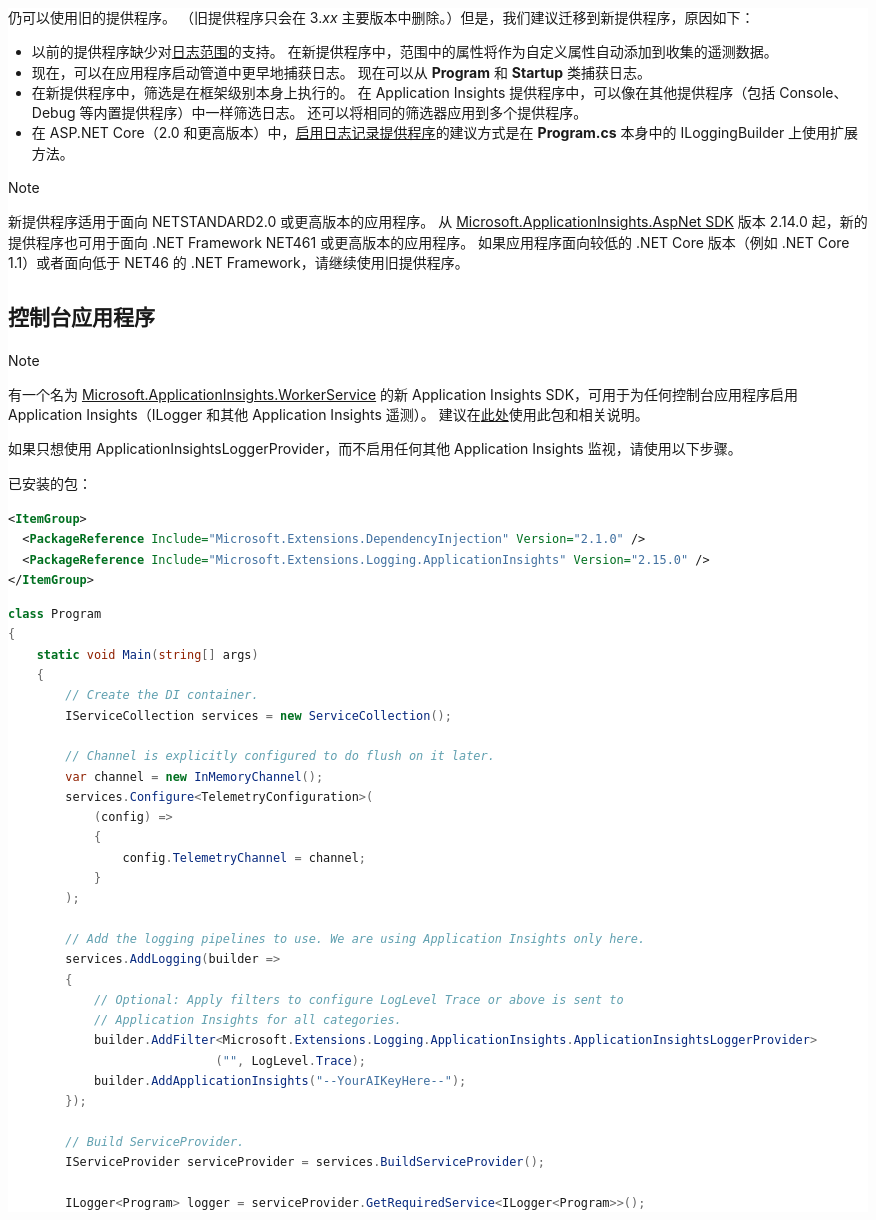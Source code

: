 仍可以使用旧的提供程序。 （旧提供程序只会在 3.*xx* 主要版本中删除。）但是，我们建议迁移到新提供程序，原因如下：

- 以前的提供程序缺少对[日志范围](https://docs.microsoft.com/aspnet/core/fundamentals/logging#log-scopes)的支持。 在新提供程序中，范围中的属性将作为自定义属性自动添加到收集的遥测数据。
- 现在，可以在应用程序启动管道中更早地捕获日志。 现在可以从 **Program** 和 **Startup** 类捕获日志。
- 在新提供程序中，筛选是在框架级别本身上执行的。 在 Application Insights 提供程序中，可以像在其他提供程序（包括 Console、Debug 等内置提供程序）中一样筛选日志。 还可以将相同的筛选器应用到多个提供程序。
- 在 ASP.NET Core（2.0 和更高版本）中，[启用日志记录提供程序](https://github.com/aspnet/Announcements/issues/255)的建议方式是在 **Program.cs** 本身中的 ILoggingBuilder 上使用扩展方法。

> [!Note]
> 新提供程序适用于面向 NETSTANDARD2.0 或更高版本的应用程序。 从 [Microsoft.ApplicationInsights.AspNet SDK](https://www.nuget.org/packages/Microsoft.ApplicationInsights.AspNetCore) 版本 2.14.0 起，新的提供程序也可用于面向 .NET Framework NET461 或更高版本的应用程序。 如果应用程序面向较低的 .NET Core 版本（例如 .NET Core 1.1）或者面向低于 NET46 的 .NET Framework，请继续使用旧提供程序。

## <a name="console-application"></a>控制台应用程序

> [!NOTE]
> 有一个名为 [Microsoft.ApplicationInsights.WorkerService](https://www.nuget.org/packages/Microsoft.ApplicationInsights.WorkerService) 的新 Application Insights SDK，可用于为任何控制台应用程序启用 Application Insights（ILogger 和其他 Application Insights 遥测）。 建议在[此处](./worker-service.md)使用此包和相关说明。

如果只想使用 ApplicationInsightsLoggerProvider，而不启用任何其他 Application Insights 监视，请使用以下步骤。

已安装的包：

```xml
<ItemGroup>
  <PackageReference Include="Microsoft.Extensions.DependencyInjection" Version="2.1.0" />  
  <PackageReference Include="Microsoft.Extensions.Logging.ApplicationInsights" Version="2.15.0" />  
</ItemGroup>
```

```csharp
class Program
{
    static void Main(string[] args)
    {
        // Create the DI container.
        IServiceCollection services = new ServiceCollection();

        // Channel is explicitly configured to do flush on it later.
        var channel = new InMemoryChannel();
        services.Configure<TelemetryConfiguration>(
            (config) =>
            {
                config.TelemetryChannel = channel;
            }
        );

        // Add the logging pipelines to use. We are using Application Insights only here.
        services.AddLogging(builder =>
        {
            // Optional: Apply filters to configure LogLevel Trace or above is sent to
            // Application Insights for all categories.
            builder.AddFilter<Microsoft.Extensions.Logging.ApplicationInsights.ApplicationInsightsLoggerProvider>
                             ("", LogLevel.Trace);
            builder.AddApplicationInsights("--YourAIKeyHere--");
        });

        // Build ServiceProvider.
        IServiceProvider serviceProvider = services.BuildServiceProvider();

        ILogger<Program> logger = serviceProvider.GetRequiredService<ILogger<Program>>();
```